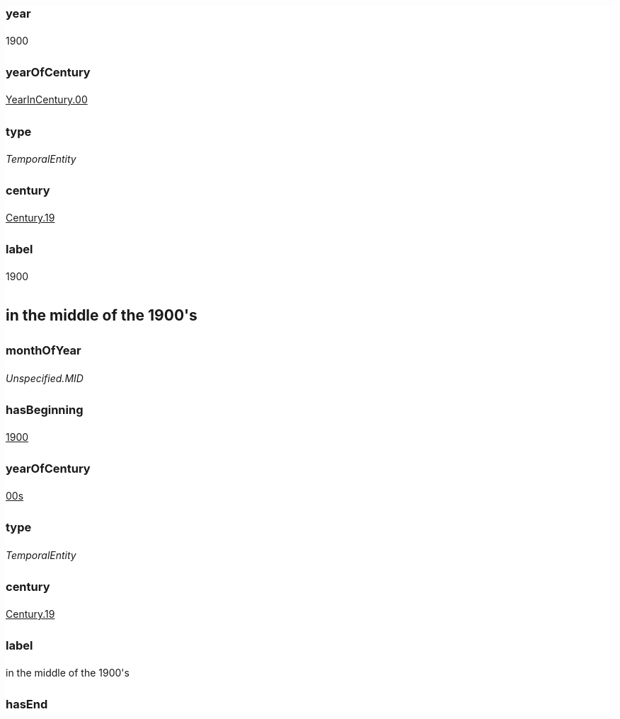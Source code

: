 ### year


1900

### yearOfCentury


[YearInCentury.00](#YearInCentury.00)

### type


*TemporalEntity*

### century


[Century.19](#Century.19)

### label


1900

## in the middle of the 1900's

### monthOfYear


*Unspecified.MID*

### hasBeginning


[1900](#1900)

### yearOfCentury


[00s](#00s)

### type


*TemporalEntity*

### century


[Century.19](#Century.19)

### label


in the middle of the 1900's

### hasEnd
